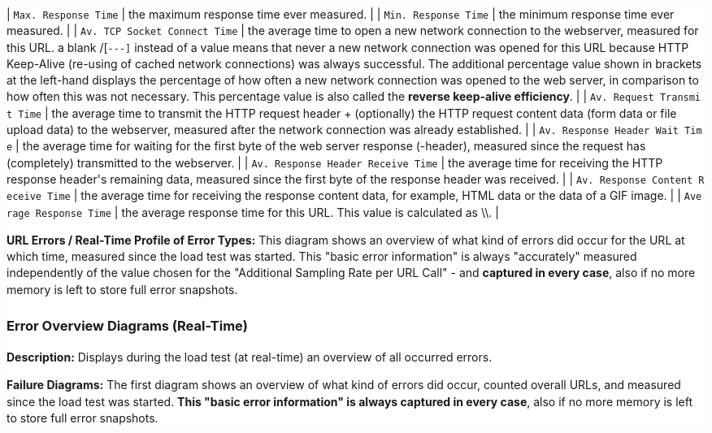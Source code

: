 | `Max. Response Time`                | the maximum response time ever measured.                                                                                                                                                                                                                                                                                                                                                                                                                                                                                                                                                |
| `Min. Response Time`                | the minimum response time ever measured.                                                                                                                                                                                                                                                                                                                                                                                                                                                                                                                                                |
| `Av. TCP Socket Connect Time`       | the average time to open a new network connection to the webserver, measured for this URL. a blank /\[`---]` instead of a value means that never a new network connection was opened for this URL because HTTP Keep-Alive (re-using of cached network connections) was always successful. The additional percentage value shown in brackets at the left-hand displays the percentage of how often a new network connection was opened to the web server, in comparison to how often this was not necessary. This percentage value is also called the **reverse keep-alive efficiency**. |
| `Av. Request Transmit Time`         | the average time to transmit the HTTP request header + (optionally) the HTTP request content data (form data or file upload data) to the webserver, measured after the network connection was already established.                                                                                                                                                                                                                                                                                                                                                                      |
| `Av. Response Header Wait Time`     | the average time for waiting for the first byte of the web server response (-header), measured since the request has (completely) transmitted to the webserver.                                                                                                                                                                                                                                                                                                                                                                                                                         |
| `Av. Response Header Receive Time`  | the average time for receiving the HTTP response header's remaining data, measured since the first byte of the response header was received.                                                                                                                                                                                                                                                                                                                                                                                                                                            |
| `Av. Response Content Receive Time` | the average time for receiving the response content data, for example, HTML data or the data of a GIF image.                                                                                                                                                                                                                                                                                                                                                                                                                                                                            |
| `Average Response Time`             | the average response time for this URL. This value is calculated as \\\\.                                                                                                                                                                                                                                                                                                                                                                                                                                                                                                               |

**URL Errors / Real-Time Profile of Error Types:** This diagram shows an overview of what kind of errors did occur for the URL at which time, measured since the load test was started. This "basic error information" is always "accurately" measured independently of the value chosen for the "Additional Sampling Rate per URL Call" - and **captured in every case**, also if no more memory is left to store full error snapshots.

### Error Overview Diagrams (Real-Time) <a href="#executingloadtestprograms-erroroverviewdiagrams-real-time" id="executingloadtestprograms-erroroverviewdiagrams-real-time"></a>



**Description:** Displays during the load test (at real-time) an overview of all occurred errors.



**Failure Diagrams:** The first diagram shows an overview of what kind of errors did occur, counted overall URLs, and measured since the load test was started. **This "basic error information" is always captured in every case**, also if no more memory is left to store full error snapshots.
